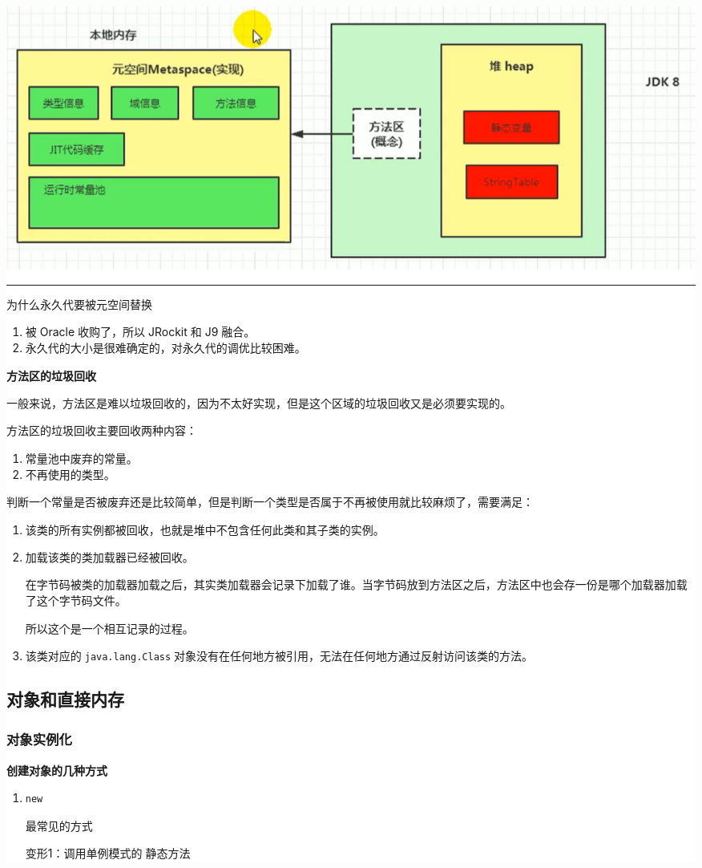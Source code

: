 ![](./images/2022-04-15-11-14-20.png)

---

为什么永久代要被元空间替换

1. 被 Oracle 收购了，所以 JRockit 和 J9 融合。
1. 永久代的大小是很难确定的，对永久代的调优比较困难。

**方法区的垃圾回收**

一般来说，方法区是难以垃圾回收的，因为不太好实现，但是这个区域的垃圾回收又是必须要实现的。

方法区的垃圾回收主要回收两种内容：

1. 常量池中废弃的常量。
1. 不再使用的类型。


判断一个常量是否被废弃还是比较简单，但是判断一个类型是否属于不再被使用就比较麻烦了，需要满足：

1. 该类的所有实例都被回收，也就是堆中不包含任何此类和其子类的实例。
1. 加载该类的类加载器已经被回收。

    在字节码被类的加载器加载之后，其实类加载器会记录下加载了谁。当字节码放到方法区之后，方法区中也会存一份是哪个加载器加载了这个字节码文件。

    所以这个是一个相互记录的过程。

1. 该类对应的 `java.lang.Class` 对象没有在任何地方被引用，无法在任何地方通过反射访问该类的方法。

## 对象和直接内存

### 对象实例化

**创建对象的几种方式**

1. `new`

    最常见的方式

    变形1：调用单例模式的 静态方法
